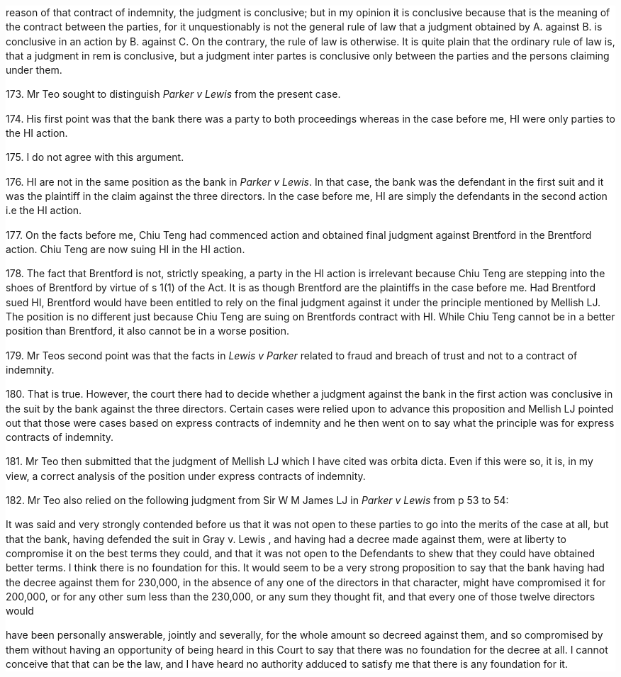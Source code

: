 
 reason of that contract of indemnity, the judgment is conclusive; but in my opinion it is conclusive because that is the meaning of the contract between the parties, for it unquestionably is not the general rule of law that a judgment obtained by A. against B. is conclusive in an action by B. against C. On the contrary, the rule of law is otherwise. It is quite plain that the ordinary rule of law is, that a judgment in rem is conclusive, but a judgment inter partes is conclusive only between the parties and the persons claiming under them. 

173\. Mr Teo sought to distinguish _Parker v Lewis_ from the present case. 

174\. His first point was that the bank there was a party to both proceedings whereas in the case before me, HI were only parties to the HI action. 

175\. I do not agree with this argument. 

176\. HI are not in the same position as the bank in _Parker v Lewis_. In that case, the bank was the defendant in the first suit and it was the plaintiff in the claim against the three directors. In the case before me, HI are simply the defendants in the second action i.e the HI action. 

177\. On the facts before me, Chiu Teng had commenced action and obtained final judgment against Brentford in the Brentford action. Chiu Teng are now suing HI in the HI action. 

178\. The fact that Brentford is not, strictly speaking, a party in the HI action is irrelevant because Chiu Teng are stepping into the shoes of Brentford by virtue of s 1(1) of the Act. It is as though Brentford are the plaintiffs in the case before me. Had Brentford sued HI, Brentford would have been entitled to rely on the final judgment against it under the principle mentioned by Mellish LJ. The position is no different just because Chiu Teng are suing on Brentfords contract with HI. While Chiu Teng cannot be in a better position than Brentford, it also cannot be in a worse position. 

179\. Mr Teos second point was that the facts in _Lewis v Parker_ related to fraud and breach of trust and not to a contract of indemnity. 

180\. That is true. However, the court there had to decide whether a judgment against the bank in the first action was conclusive in the suit by the bank against the three directors. Certain cases were relied upon to advance this proposition and Mellish LJ pointed out that those were cases based on express contracts of indemnity and he then went on to say what the principle was for express contracts of indemnity. 

181\. Mr Teo then submitted that the judgment of Mellish LJ which I have cited was orbita dicta. Even if this were so, it is, in my view, a correct analysis of the position under express contracts of indemnity. 

182\. Mr Teo also relied on the following judgment from Sir W M James LJ in _Parker v Lewis_ from p 53 to 54: 

 It was said and very strongly contended before us that it was not open to these parties to go into the merits of the case at all, but that the bank, having defended the suit in Gray v. Lewis , and having had a decree made against them, were at liberty to compromise it on the best terms they could, and that it was not open to the Defendants to shew that they could have obtained better terms. I think there is no foundation for this. It would seem to be a very strong proposition to say that the bank having had the decree against them for 230,000, in the absence of any one of the directors in that character, might have compromised it for 200,000, or for any other sum less than the 230,000, or any sum they thought fit, and that every one of those twelve directors would 


 have been personally answerable, jointly and severally, for the whole amount so decreed against them, and so compromised by them without having an opportunity of being heard in this Court to say that there was no foundation for the decree at all. I cannot conceive that that can be the law, and I have heard no authority adduced to satisfy me that there is any foundation for it. 
